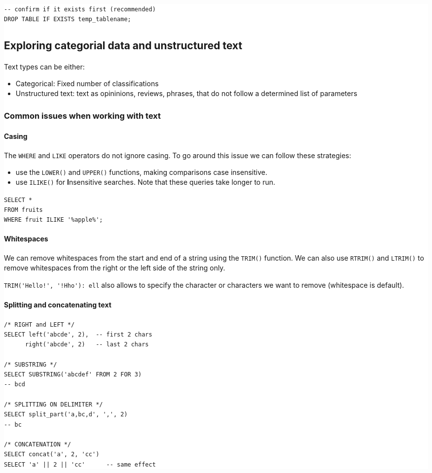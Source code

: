 ```postgresql
-- confirm if it exists first (recommended)
DROP TABLE IF EXISTS temp_tablename;
```

## Exploring categorial data and unstructured text

Text types can be either:

* Categorical: Fixed number of classifications
* Unstructured text: text as opininions, reviews, phrases, that do not follow
a determined list of parameters

### Common issues when working with text

#### Casing

The ```WHERE``` and ```LIKE``` operators do not ignore casing. To go around this
issue we can follow these strategies:

* use the ```LOWER()``` and ```UPPER()``` functions, making comparisons
case insensitive.
* use ```ILIKE()``` for **I**nsensitive searches. Note that these queries
take longer to run.

```postgresql
SELECT *
FROM fruits
WHERE fruit ILIKE '%apple%';
```

#### Whitespaces

We can remove whitespaces from the start and end of a string using the
```TRIM()``` function. We can also use ```RTRIM()``` and ```LTRIM()``` to remove
whitespaces from the right or the left side of the string only.

```TRIM('Hello!', '!Hho'): ell``` also allows to specify the character or
characters we want to remove (whitespace is default).

#### Splitting and concatenating text

```postgresql
/* RIGHT and LEFT */
SELECT left('abcde', 2),  -- first 2 chars
      right('abcde', 2)   -- last 2 chars

/* SUBSTRING */
SELECT SUBSTRING('abcdef' FROM 2 FOR 3)
-- bcd

/* SPLITTING ON DELIMITER */
SELECT split_part('a,bc,d', ',', 2)
-- bc

/* CONCATENATION */
SELECT concat('a', 2, 'cc')
SELECT 'a' || 2 || 'cc'      -- same effect
```
